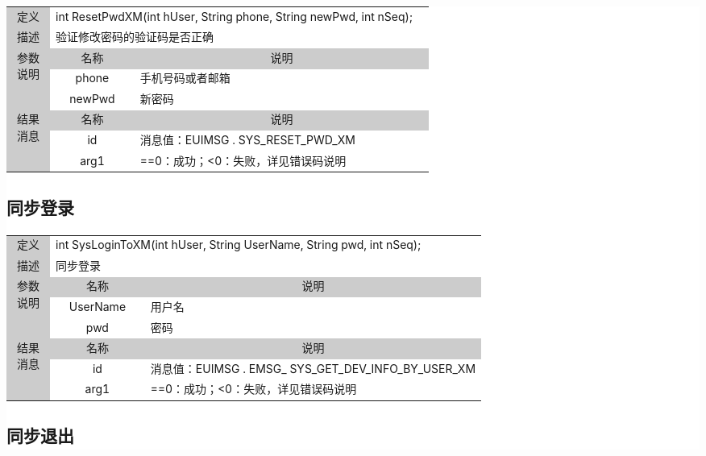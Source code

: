<table >
<tr><td style="background-color:#ccc;text-align:center;width:40px;">定义</td><td colspan="2">int ResetPwdXM(int hUser, String phone, String newPwd, int nSeq);
</td></tr>
<tr><td style="background-color:#ccc;text-align:center">描述</td><td colspan="2">验证修改密码的验证码是否正确</td></tr>
<tr><td rowspan="3" style="background-color:#ccc;text-align:center">参数说明</td><td style="background-color:#ccc;text-align:center;width:20%;">名称</td><td style="background-color:#ccc;text-align:center">说明</td></tr>
<tr><td style="text-align:center">phone</td>
<td>手机号码或者邮箱</td></tr>
<tr><td style="text-align:center">newPwd</td>
<td>新密码</td></tr>
<tr><td rowspan="3" style="background-color:#ccc;text-align:center">结果消息
</td><td style="background-color:#ccc;text-align:center;width:20%;">名称</td><td style="background-color:#ccc;text-align:center;">说明
</td></tr>
<tr><td style="text-align:center">id
</td><td>消息值：EUIMSG  . SYS_RESET_PWD_XM
</td></tr>
<tr><td style="text-align:center">arg1
</td><td>==0：成功；<0：失败，详见错误码说明</td></tr>
</table>

## 同步登录

<table >
<tr><td style="background-color:#ccc;text-align:center;width:40px;">定义</td><td colspan="2">int SysLoginToXM(int hUser, String UserName, String pwd, int nSeq);
</td></tr>
<tr><td style="background-color:#ccc;text-align:center">描述</td><td colspan="2">同步登录
</td></tr>
<tr><td rowspan="3" style="background-color:#ccc;text-align:center">参数说明</td><td style="background-color:#ccc;text-align:center;width:20%;">名称</td><td style="background-color:#ccc;text-align:center">说明</td></tr>
<tr><td style="text-align:center">UserName
</td><td>用户名</td></tr>
<tr><td style="text-align:center">pwd</td>
<td>密码</td></tr>
<tr><td rowspan="3" style="background-color:#ccc;text-align:center">结果消息
</td><td style="background-color:#ccc;text-align:center;width:20%;">名称</td><td style="background-color:#ccc;text-align:center;">说明
</td></tr>
<tr><td style="text-align:center">id
</td><td>消息值：EUIMSG   . EMSG_ SYS_GET_DEV_INFO_BY_USER_XM
</td></tr>
<tr><td style="text-align:center">arg1
</td><td>==0：成功；<0：失败，详见错误码说明</td></tr>
</table>

## 同步退出
